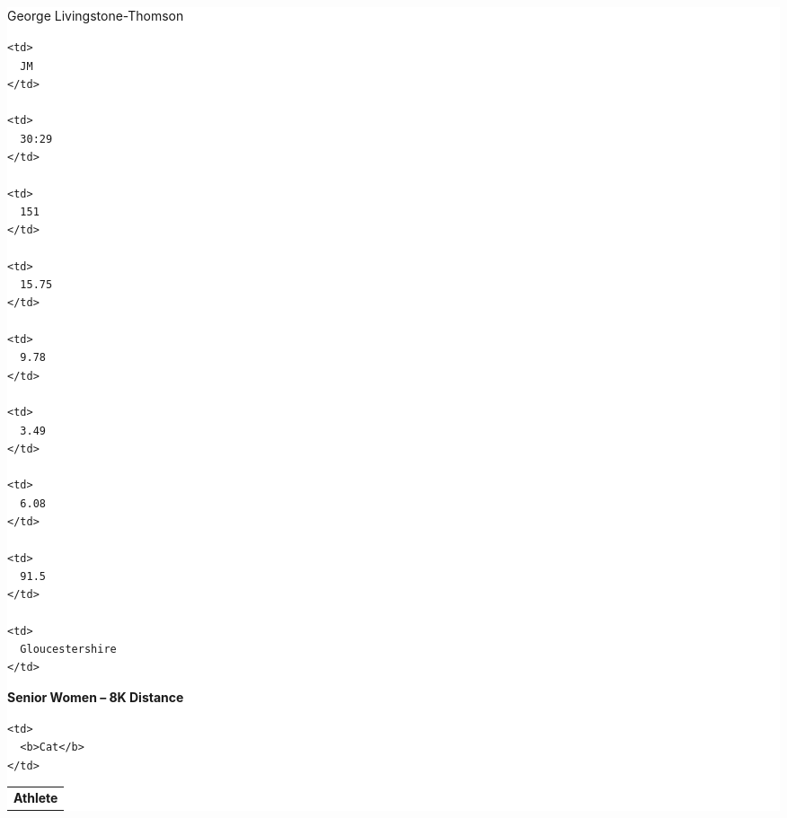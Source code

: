   <tr>
    <td>
      George Livingstone-Thomson
    </td>
    
    <td>
      JM
    </td>
    
    <td>
      30:29
    </td>
    
    <td>
      151
    </td>
    
    <td>
      15.75
    </td>
    
    <td>
      9.78
    </td>
    
    <td>
      3.49
    </td>
    
    <td>
      6.08
    </td>
    
    <td>
      91.5
    </td>
    
    <td>
      Gloucestershire
    </td>
  </tr></colgroup>
</table>

**Senior Women &#8211; 8K Distance**

<table>
  <colgroup> <col> <col> <col> <col> <col> <col> <col> <col> <col> <col> 
  
  <tr>
    <td>
      <b>Athlete</b>
    </td>
    
    <td>
      <b>Cat</b>
    </td>
    